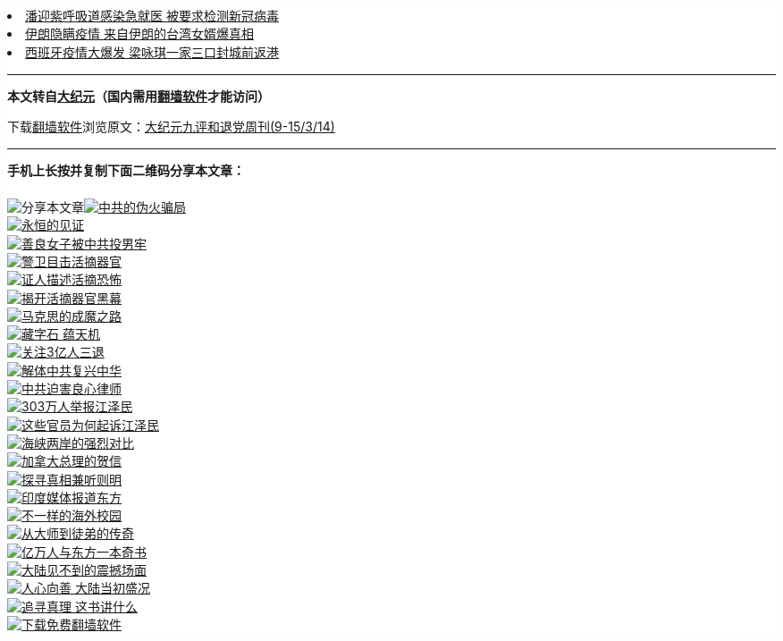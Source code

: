<li><a href="/gb/20/3/15/n11942781.md#1">潘迎紫呼吸道感染急就医 被要求检测新冠病毒</a></li>
<li><a href="/gb/20/3/17/n11947993.md#1">伊朗隐瞒疫情 来自伊朗的台湾女婿爆真相</a></li>
<li><a href="/gb/20/3/15/n11942415.md#1">西班牙疫情大爆发 梁咏琪一家三口封城前返港</a></li>
<hr>

<strong>本文转自<a href="https://www.epochtimes.com">大纪元</a>（国内需用<a href="https://github.com/bannedbook/fanqiang/wiki">翻墙软件</a>才能访问）</strong><p>下载<a href="https://github.com/bannedbook/fanqiang/wiki">翻墙软件</a>浏览原文：<a href="https://www.epochtimes.com/gb/14/3/16/n4107276.htm">大纪元九评和退党周刊(9-15/3/14)</a></p><hr>

<strong>手机上长按并复制下面二维码分享本文章：</strong><br><br><img src="http://d1p1.ip.zn2.us/v.php?action=qrcode&url=/gb/14/3/16/n4107276.md%231" title="分享本文章"></td><td VALIGN=TOP><a href="/gb/16/1/21/n4622075.md?dfh#1" target="_blank"><img src="https://raw.githubusercontent.com/onzhi266/djy/master/gb/300/wei-f1.jpg" title="中共的伪火骗局"  alt="中共的伪火骗局"></a><br><a href="https://github.com/onzhi266/www/blob/master/README.md?dfh#9" target="_blank"><img src="https://raw.githubusercontent.com/onzhi266/djy/master/gb/300/yong-h.jpg" title="永恒的见证"  alt="永恒的见证"></a><br><a href="/gb/13/9/29/n3974789.md?dfh#1" target="_blank"><img src="https://raw.githubusercontent.com/onzhi266/djy/master/gb/300/shang-lnz.jpg" title="善良女子被中共投男牢"  alt="善良女子被中共投男牢"></a><br><a href="/gb/16/3/16/n4663449.md?dfh#1" target="_blank"><img src="https://raw.githubusercontent.com/onzhi266/djy/master/gb/300/huo-z3.jpg" title="警卫目击活摘器官"  alt="警卫目击活摘器官"></a><br><a href="/gb/16/8/7/n8177641.md?dfh#1" target="_blank"><img src="https://raw.githubusercontent.com/onzhi266/djy/master/gb/300/huo-z4.jpg" title="证人描述活摘恐怖"  alt="证人描述活摘恐怖"></a><br><a href="/gb/10/4/19/n2881569.md?dfh#1" target="_blank"><img src="https://raw.githubusercontent.com/onzhi266/djy/master/gb/300/huo-z1.jpg" title="揭开活摘器官黑幕"  alt="揭开活摘器官黑幕"></a><br><a href="/gb/10/11/7/n3077476.md?dfh#1" target="_blank"><img src="https://raw.githubusercontent.com/onzhi266/djy/master/gb/300/ma-ks.jpg" title="马克思的成魔之路"  alt="马克思的成魔之路"></a><br><a href="/gb/14/6/9/n4173977.md?dfh#1" target="_blank"><img src="https://raw.githubusercontent.com/onzhi266/djy/master/gb/300/chang-zs.jpg" title="藏字石 蕴天机"  alt="藏字石 蕴天机"></a><br><a href="/gb/18/5/10/n10381511.md?dfh#1" target="_blank"><img src="https://raw.githubusercontent.com/onzhi266/djy/master/gb/300/st1.jpg" title="关注3亿人三退"  alt="关注3亿人三退"></a><br><a href="/gb/18/3/21/n10237682.md?dfh#1" target="_blank"><img src="https://raw.githubusercontent.com/onzhi266/djy/master/gb/300/jie-t.jpg" title="解体中共复兴中华"  alt="解体中共复兴中华"></a><br><a href="/gb/9/2/9/n2422991.md?dfh#1" target="_blank"><img src="https://raw.githubusercontent.com/onzhi266/djy/master/gb/300/gao-zs.jpg" title="中共迫害良心律师"  alt="中共迫害良心律师"></a><br><a href="/gb/18/12/9/n10900044.md?dfh#1" target="_blank"><img src="https://raw.githubusercontent.com/onzhi266/djy/master/gb/300/sj1.jpg" title="303万人举报江泽民"  alt="303万人举报江泽民"></a><br><a href="/gb/18/8/28/n10672014.md?dfh#1" target="_blank"><img src="https://raw.githubusercontent.com/onzhi266/djy/master/gb/300/sj2.jpg" title="这些官员为何起诉江泽民"  alt="这些官员为何起诉江泽民"></a><br><a href="/gb/8/12/18/n2367165.md?dfh#1" target="_blank"><img src="https://raw.githubusercontent.com/onzhi266/djy/master/gb/300/liangan.jpg" title="海峡两岸的强烈对比"  alt="海峡两岸的强烈对比"></a><br><a href="/gb/15/12/10/n4593139.md?dfh#1" target="_blank"><img src="https://raw.githubusercontent.com/onzhi266/djy/master/gb/300/jia-ndzl.jpg" title="加拿大总理的贺信"  alt="加拿大总理的贺信"></a><br><a href="/gb/11/6/17/n3289382.md?dfh#1" target="_blank"><img src="https://raw.githubusercontent.com/onzhi266/djy/master/gb/300/xiao-wd.jpg" title="探寻真相兼听则明"  alt="探寻真相兼听则明"></a><br><a href="/gb/18/10/27/n10812623.md?dfh#1" target="_blank"><img src="https://raw.githubusercontent.com/onzhi266/djy/master/gb/300/yindu.jpg" title="印度媒体报道东方"  alt="印度媒体报道东方"></a><br><a href="/gb/18/6/9/n10469652.md?dfh#1" target="_blank"><img src="https://raw.githubusercontent.com/onzhi266/djy/master/gb/300/xie-j.jpg" title="不一样的海外校园"  alt="不一样的海外校园"></a><br><a href="/gb/7/4/5/n1669415.md?dfh#1" target="_blank"><img src="https://raw.githubusercontent.com/onzhi266/djy/master/gb/300/li-up.jpg" title="从大师到徒弟的传奇"  alt="从大师到徒弟的传奇"></a><br><a href="/gb/17/5/26/n9191512.md?dfh#1" target="_blank"><img src="https://raw.githubusercontent.com/onzhi266/djy/master/gb/300/zfl2.jpg" title="亿万人与东方一本奇书"  alt="亿万人与东方一本奇书"></a><br><a href="/gb/13/11/27/n4020290.md?dfh#1" target="_blank"><img src="https://raw.githubusercontent.com/onzhi266/djy/master/gb/300/zhen-h.jpg" title="大陆见不到的震撼场面"  alt="大陆见不到的震撼场面"></a><br><a href="/gb/15/7/17/n4482910.md?dfh#1" target="_blank"><img src="https://raw.githubusercontent.com/onzhi266/djy/master/gb/300/dalu-sk.jpg" title="人心向善 大陆当初盛况"  alt="人心向善 大陆当初盛况"></a><br><a href="/gb/19/1/5/n10955468.md?dfh#1" target="_blank"><img src="https://raw.githubusercontent.com/onzhi266/djy/master/gb/300/zfl1.jpg" title="追寻真理 这书讲什么"  alt="追寻真理 这书讲什么"></a><br><a href="https://github.com/bannedbook/fanqiang/wiki" target="_blank"><img src="https://raw.githubusercontent.com/onzhi266/djy/master/gb/300/fq1.jpg" title="下载免费翻墙软件"  alt="下载免费翻墙软件"></a><br></td></tr></table>